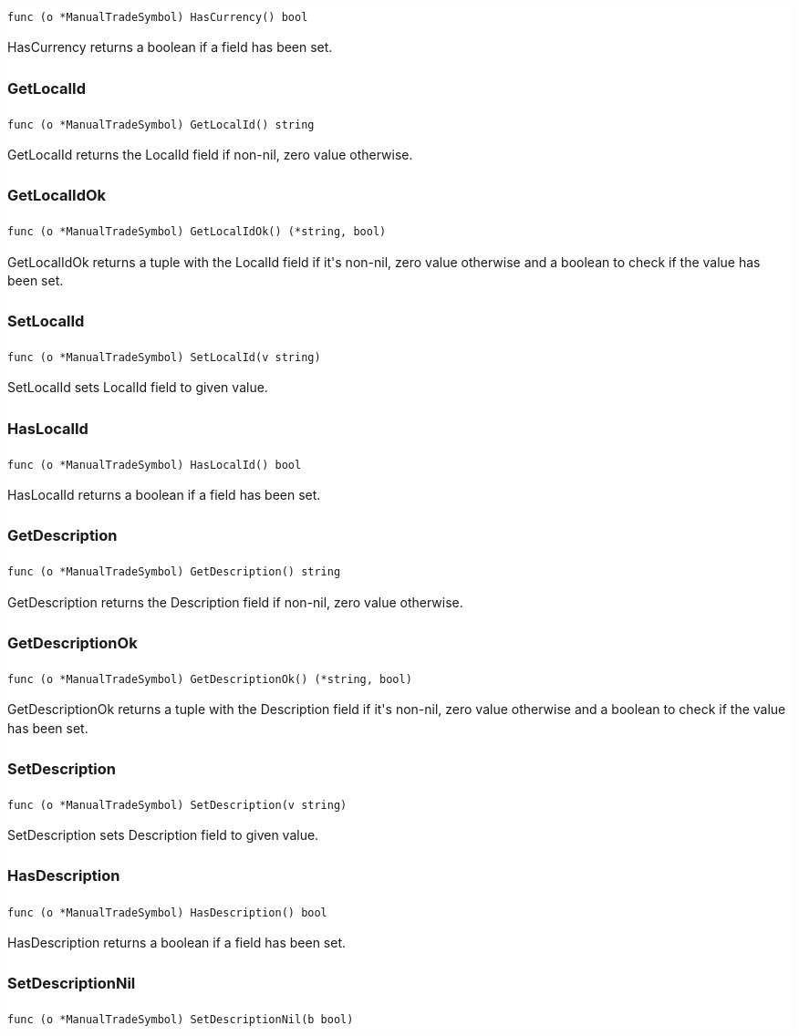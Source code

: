 `func (o *ManualTradeSymbol) HasCurrency() bool`

HasCurrency returns a boolean if a field has been set.

### GetLocalId

`func (o *ManualTradeSymbol) GetLocalId() string`

GetLocalId returns the LocalId field if non-nil, zero value otherwise.

### GetLocalIdOk

`func (o *ManualTradeSymbol) GetLocalIdOk() (*string, bool)`

GetLocalIdOk returns a tuple with the LocalId field if it's non-nil, zero value otherwise
and a boolean to check if the value has been set.

### SetLocalId

`func (o *ManualTradeSymbol) SetLocalId(v string)`

SetLocalId sets LocalId field to given value.

### HasLocalId

`func (o *ManualTradeSymbol) HasLocalId() bool`

HasLocalId returns a boolean if a field has been set.

### GetDescription

`func (o *ManualTradeSymbol) GetDescription() string`

GetDescription returns the Description field if non-nil, zero value otherwise.

### GetDescriptionOk

`func (o *ManualTradeSymbol) GetDescriptionOk() (*string, bool)`

GetDescriptionOk returns a tuple with the Description field if it's non-nil, zero value otherwise
and a boolean to check if the value has been set.

### SetDescription

`func (o *ManualTradeSymbol) SetDescription(v string)`

SetDescription sets Description field to given value.

### HasDescription

`func (o *ManualTradeSymbol) HasDescription() bool`

HasDescription returns a boolean if a field has been set.

### SetDescriptionNil

`func (o *ManualTradeSymbol) SetDescriptionNil(b bool)`
